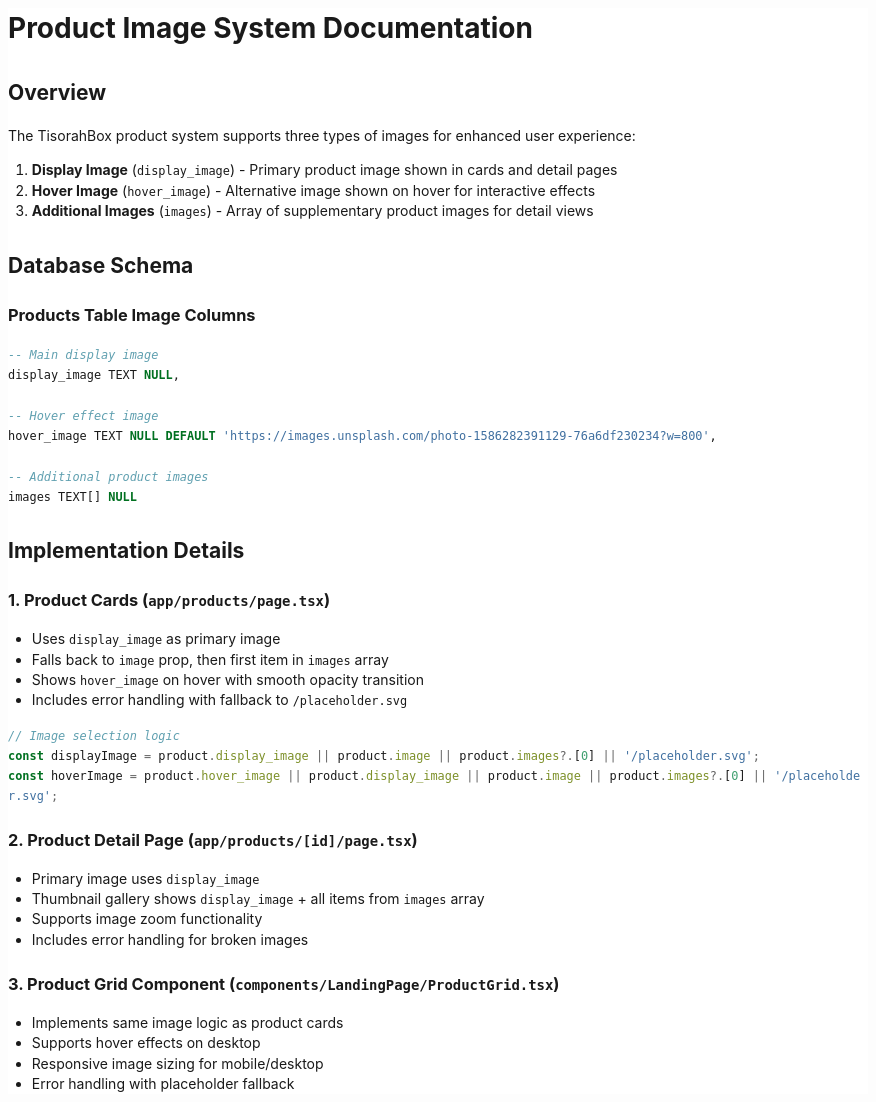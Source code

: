 # Product Image System Documentation

## Overview
The TisorahBox product system supports three types of images for enhanced user experience:

1. **Display Image** (`display_image`) - Primary product image shown in cards and detail pages
2. **Hover Image** (`hover_image`) - Alternative image shown on hover for interactive effects
3. **Additional Images** (`images`) - Array of supplementary product images for detail views

## Database Schema

### Products Table Image Columns
```sql
-- Main display image
display_image TEXT NULL,

-- Hover effect image  
hover_image TEXT NULL DEFAULT 'https://images.unsplash.com/photo-1586282391129-76a6df230234?w=800',

-- Additional product images
images TEXT[] NULL
```

## Implementation Details

### 1. Product Cards (`app/products/page.tsx`)
- Uses `display_image` as primary image
- Falls back to `image` prop, then first item in `images` array
- Shows `hover_image` on hover with smooth opacity transition
- Includes error handling with fallback to `/placeholder.svg`

```typescript
// Image selection logic
const displayImage = product.display_image || product.image || product.images?.[0] || '/placeholder.svg';
const hoverImage = product.hover_image || product.display_image || product.image || product.images?.[0] || '/placeholder.svg';
```

### 2. Product Detail Page (`app/products/[id]/page.tsx`)
- Primary image uses `display_image`
- Thumbnail gallery shows `display_image` + all items from `images` array
- Supports image zoom functionality
- Includes error handling for broken images

### 3. Product Grid Component (`components/LandingPage/ProductGrid.tsx`)
- Implements same image logic as product cards
- Supports hover effects on desktop
- Responsive image sizing for mobile/desktop
- Error handling with placeholder fallback
